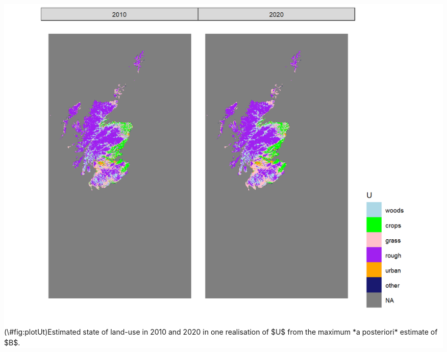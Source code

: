 <img src="Results_sc_files/figure-html/plotUt-1.png" alt="Estimated state of land-use in 2010 and 2020 in one realisation of $U$ from the maximum *a posteriori* estimate of $B$." width="130%" />
<p class="caption">(\#fig:plotUt)Estimated state of land-use in 2010 and 2020 in one realisation of $U$ from the maximum *a posteriori* estimate of $B$.</p>
</div>

<div class="figure">